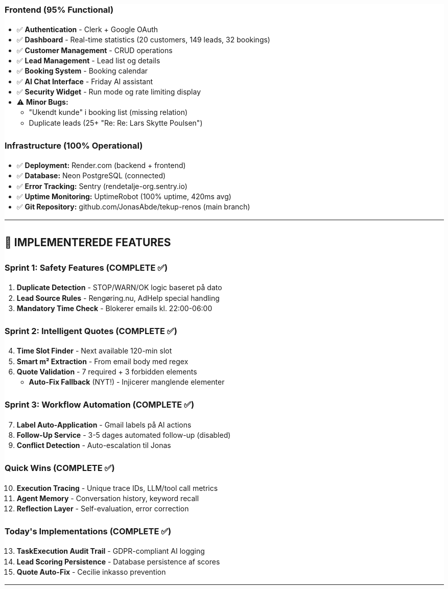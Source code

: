 ### Frontend (95% Functional)
- ✅ **Authentication** - Clerk + Google OAuth
- ✅ **Dashboard** - Real-time statistics (20 customers, 149 leads, 32 bookings)
- ✅ **Customer Management** - CRUD operations
- ✅ **Lead Management** - Lead list og details
- ✅ **Booking System** - Booking calendar
- ✅ **AI Chat Interface** - Friday AI assistant
- ✅ **Security Widget** - Run mode og rate limiting display
- ⚠️ **Minor Bugs:** 
  - "Ukendt kunde" i booking list (missing relation)
  - Duplicate leads (25+ "Re: Re: Lars Skytte Poulsen")

### Infrastructure (100% Operational)
- ✅ **Deployment:** Render.com (backend + frontend)
- ✅ **Database:** Neon PostgreSQL (connected)
- ✅ **Error Tracking:** Sentry (rendetalje-org.sentry.io)
- ✅ **Uptime Monitoring:** UptimeRobot (100% uptime, 420ms avg)
- ✅ **Git Repository:** github.com/JonasAbde/tekup-renos (main branch)

---

## 🎯 IMPLEMENTEREDE FEATURES

### Sprint 1: Safety Features (COMPLETE ✅)
1. **Duplicate Detection** - STOP/WARN/OK logic baseret på dato
2. **Lead Source Rules** - Rengøring.nu, AdHelp special handling
3. **Mandatory Time Check** - Blokerer emails kl. 22:00-06:00

### Sprint 2: Intelligent Quotes (COMPLETE ✅)
4. **Time Slot Finder** - Next available 120-min slot
5. **Smart m² Extraction** - From email body med regex
6. **Quote Validation** - 7 required + 3 forbidden elements
   - **Auto-Fix Fallback** (NYT!) - Injicerer manglende elementer

### Sprint 3: Workflow Automation (COMPLETE ✅)
7. **Label Auto-Application** - Gmail labels på AI actions
8. **Follow-Up Service** - 3-5 dages automated follow-up (disabled)
9. **Conflict Detection** - Auto-escalation til Jonas

### Quick Wins (COMPLETE ✅)
10. **Execution Tracing** - Unique trace IDs, LLM/tool call metrics
11. **Agent Memory** - Conversation history, keyword recall
12. **Reflection Layer** - Self-evaluation, error correction

### Today's Implementations (COMPLETE ✅)
13. **TaskExecution Audit Trail** - GDPR-compliant AI logging
14. **Lead Scoring Persistence** - Database persistence af scores
15. **Quote Auto-Fix** - Cecilie inkasso prevention

---